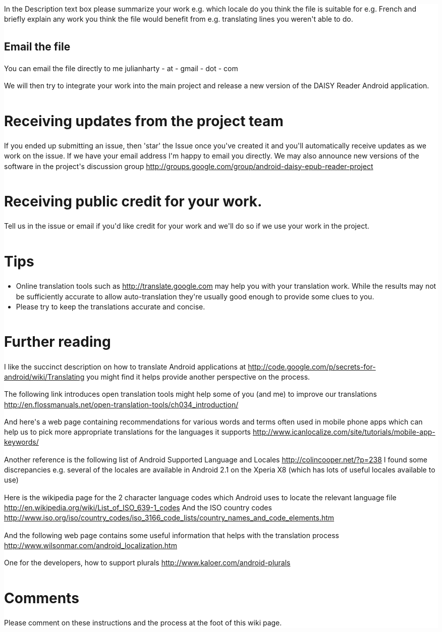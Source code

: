 In the Description text box please summarize your work e.g. which locale do you think the file is suitable for e.g. French and briefly explain any work you think the file would benefit from e.g. translating lines you weren't able to do.

## Email the file ##
You can email the file directly to me julianharty - at - gmail - dot - com

We will then try to integrate your work into the main project and release a new version of the DAISY Reader Android application.

# Receiving updates from the project team #
If you ended up submitting an issue, then 'star' the Issue once you've created it and you'll automatically receive updates as we work on the issue. If we have your email address I'm happy to email you directly. We may also announce new versions of the software in the project's discussion group http://groups.google.com/group/android-daisy-epub-reader-project

# Receiving public credit for your work. #
Tell us in the issue or email if you'd like credit for your work and we'll do so if we use your work in the project.

# Tips #
  * Online translation tools such as http://translate.google.com may help you with your translation work. While the results may not be sufficiently accurate to allow auto-translation they're usually good enough to provide some clues to you.
  * Please try to keep the translations accurate and concise.

# Further reading #
I like the succinct description on how to translate Android applications at http://code.google.com/p/secrets-for-android/wiki/Translating you might find it helps provide another perspective on the process.

The following link introduces open translation tools might help some of you (and me) to improve our translations http://en.flossmanuals.net/open-translation-tools/ch034_introduction/

And here's a web page containing recommendations for various words and terms often used in mobile phone apps which can help us to pick more appropriate translations for the languages it supports http://www.icanlocalize.com/site/tutorials/mobile-app-keywords/

Another reference is the following list of Android Supported Language and Locales http://colincooper.net/?p=238 I found some discrepancies e.g. several of the locales are available in Android 2.1 on the Xperia X8 (which has lots of useful locales available to use)

Here is the wikipedia page for the 2 character language codes which Android uses to locate the relevant language file http://en.wikipedia.org/wiki/List_of_ISO_639-1_codes
And the ISO country codes http://www.iso.org/iso/country_codes/iso_3166_code_lists/country_names_and_code_elements.htm

And the following web page contains some useful information that helps with the translation process http://www.wilsonmar.com/android_localization.htm

One for the developers, how to support plurals http://www.kaloer.com/android-plurals
# Comments #
Please comment on these instructions and the process at the foot of this wiki page.